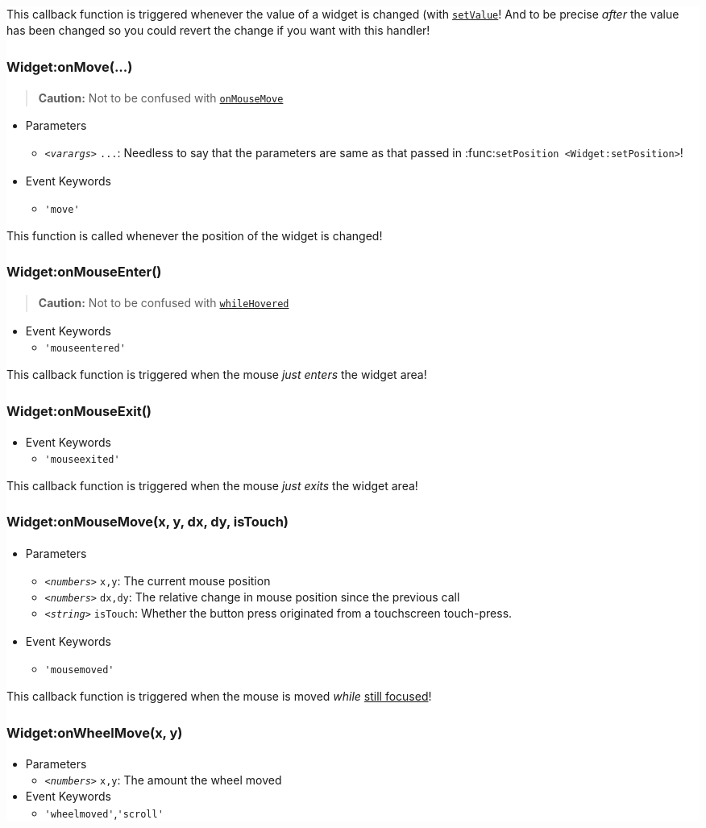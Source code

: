 This callback function is triggered whenever the value of a widget is changed (with [`setValue`](#setValue)! And to be precise *after* the value has been changed so you could revert the change if you want with this handler!

<a name="onMove"></a>

### Widget:onMove(...)

> **Caution:** Not to be confused with [`onMouseMove`](#onMouseMove)

- Parameters
	- *`<varargs>`* `...`: Needless to say that the parameters are same as that passed in :func:`setPosition <Widget:setPosition>`!

- Event Keywords
	- ``'move'``

This function is called whenever the position of the widget is changed!

<a name="onMouseEnter"></a>

### Widget:onMouseEnter()

> **Caution:** Not to be confused with [`whileHovered`](#whileHovered)

- Event Keywords
	- ``'mouseentered'``

This callback function is triggered when the mouse *just enters* the widget area!

<a name="onMouseExit"></a>

### Widget:onMouseExit()

- Event Keywords
	- ``'mouseexited'``

This callback function is triggered when the mouse *just exits* the widget area!

### Widget:onMouseMove(x, y, dx, dy, isTouch)

- Parameters
	- *`<numbers>`* `x,y`: The current mouse position
	- *`<numbers>`* `dx,dy`: The relative change in mouse position since the previous call
	- *`<string>`* `isTouch`: Whether the button press originated from a touchscreen touch-press.

- Event Keywords
	- ``'mousemoved'``

This callback function is triggered when the mouse is moved *while* <u>still focused</u>!

### Widget:onWheelMove(x, y)

- Parameters
	- *`<numbers>`* `x,y`: The amount the wheel moved
- Event Keywords
	- ``'wheelmoved'``,``'scroll'``
